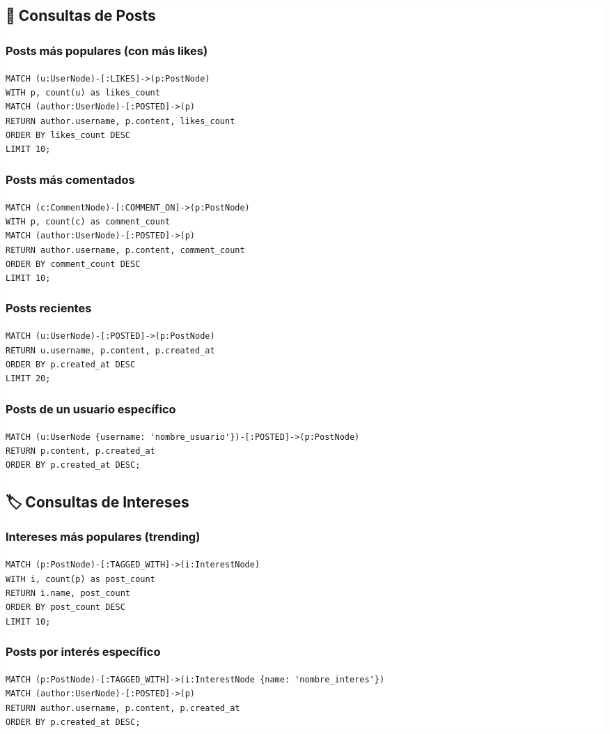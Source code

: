 ## 📝 Consultas de Posts

### Posts más populares (con más likes)
```cypher
MATCH (u:UserNode)-[:LIKES]->(p:PostNode)
WITH p, count(u) as likes_count
MATCH (author:UserNode)-[:POSTED]->(p)
RETURN author.username, p.content, likes_count
ORDER BY likes_count DESC
LIMIT 10;
```

### Posts más comentados
```cypher
MATCH (c:CommentNode)-[:COMMENT_ON]->(p:PostNode)
WITH p, count(c) as comment_count
MATCH (author:UserNode)-[:POSTED]->(p)
RETURN author.username, p.content, comment_count
ORDER BY comment_count DESC
LIMIT 10;
```

### Posts recientes
```cypher
MATCH (u:UserNode)-[:POSTED]->(p:PostNode)
RETURN u.username, p.content, p.created_at
ORDER BY p.created_at DESC
LIMIT 20;
```

### Posts de un usuario específico
```cypher
MATCH (u:UserNode {username: 'nombre_usuario'})-[:POSTED]->(p:PostNode)
RETURN p.content, p.created_at
ORDER BY p.created_at DESC;
```

## 🏷️ Consultas de Intereses

### Intereses más populares (trending)
```cypher
MATCH (p:PostNode)-[:TAGGED_WITH]->(i:InterestNode)
WITH i, count(p) as post_count
RETURN i.name, post_count
ORDER BY post_count DESC
LIMIT 10;
```

### Posts por interés específico
```cypher
MATCH (p:PostNode)-[:TAGGED_WITH]->(i:InterestNode {name: 'nombre_interes'})
MATCH (author:UserNode)-[:POSTED]->(p)
RETURN author.username, p.content, p.created_at
ORDER BY p.created_at DESC;
```
